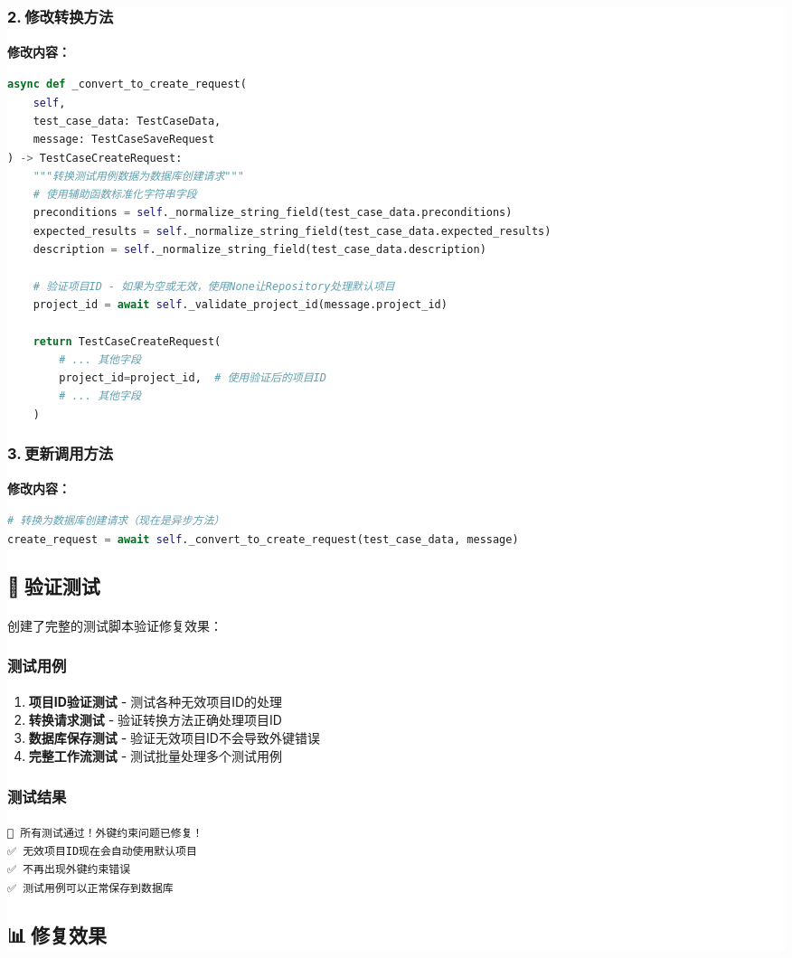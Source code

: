 ### 2. 修改转换方法

**修改内容：**
```python
async def _convert_to_create_request(
    self,
    test_case_data: TestCaseData,
    message: TestCaseSaveRequest
) -> TestCaseCreateRequest:
    """转换测试用例数据为数据库创建请求"""
    # 使用辅助函数标准化字符串字段
    preconditions = self._normalize_string_field(test_case_data.preconditions)
    expected_results = self._normalize_string_field(test_case_data.expected_results)
    description = self._normalize_string_field(test_case_data.description)

    # 验证项目ID - 如果为空或无效，使用None让Repository处理默认项目
    project_id = await self._validate_project_id(message.project_id)
    
    return TestCaseCreateRequest(
        # ... 其他字段
        project_id=project_id,  # 使用验证后的项目ID
        # ... 其他字段
    )
```

### 3. 更新调用方法

**修改内容：**
```python
# 转换为数据库创建请求（现在是异步方法）
create_request = await self._convert_to_create_request(test_case_data, message)
```

## 🧪 验证测试

创建了完整的测试脚本验证修复效果：

### 测试用例
1. **项目ID验证测试** - 测试各种无效项目ID的处理
2. **转换请求测试** - 验证转换方法正确处理项目ID
3. **数据库保存测试** - 验证无效项目ID不会导致外键错误
4. **完整工作流测试** - 测试批量处理多个测试用例

### 测试结果
```
🎉 所有测试通过！外键约束问题已修复！
✅ 无效项目ID现在会自动使用默认项目
✅ 不再出现外键约束错误
✅ 测试用例可以正常保存到数据库
```

## 📊 修复效果
